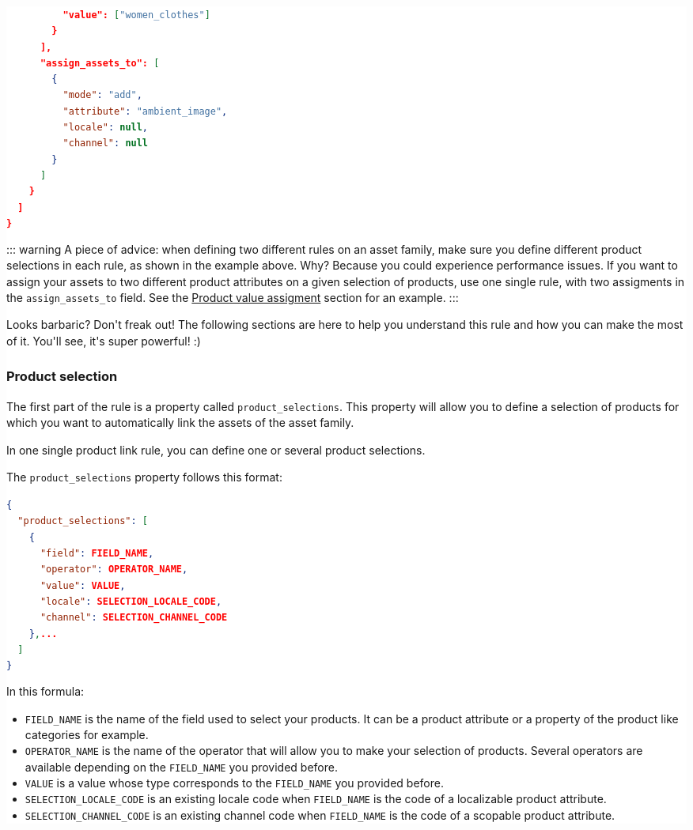 ```json
          "value": ["women_clothes"]
        }
      ],
      "assign_assets_to": [
        {
          "mode": "add",
          "attribute": "ambient_image",
          "locale": null,
          "channel": null
        }
      ]
    }
  ]
}
```

::: warning
A piece of advice: when defining two different rules on an asset family, make sure you define different product selections in each rule, as shown in the example above. Why? Because you could experience performance issues. If you want to assign your assets to two different product attributes on a given selection of products, use one single rule, with two assigments in the `assign_assets_to` field. See the [Product value assigment](#product-value-assignment) section for an example.
:::

Looks barbaric? Don't freak out! The following sections are here to help you understand this rule and how you can make the most of it. You'll see, it's super powerful! :)

### Product selection

The first part of the rule is a property called `product_selections`. This property will allow you to define a selection of products for which you want to automatically link the assets of the asset family.

In one single product link rule, you can define one or several product selections.

The `product_selections` property follows this format:
```json
{
  "product_selections": [
    {
      "field": FIELD_NAME,
      "operator": OPERATOR_NAME,
      "value": VALUE,
      "locale": SELECTION_LOCALE_CODE,
      "channel": SELECTION_CHANNEL_CODE
    },...
  ]
}
```

In this formula:
 - `FIELD_NAME` is the name of the field used to select your products. It can be a product attribute or a property of the product like categories for example.
 - `OPERATOR_NAME` is the name of the operator that will allow you to make your selection of products. Several operators are available depending on the `FIELD_NAME` you provided before.
 - `VALUE` is a value whose type corresponds to the `FIELD_NAME` you provided before.
 - `SELECTION_LOCALE_CODE` is an existing locale code when `FIELD_NAME` is the code of a localizable product attribute.
 - `SELECTION_CHANNEL_CODE` is an existing channel code when `FIELD_NAME` is the code of a scopable product attribute.
